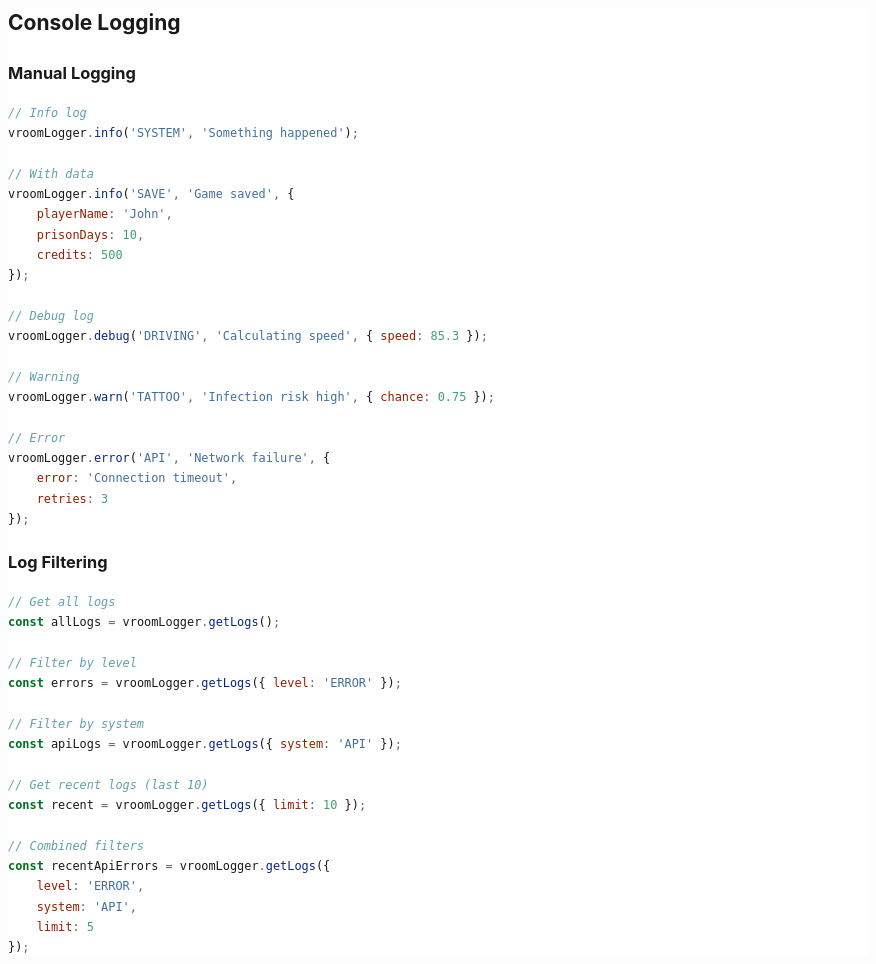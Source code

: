 
## Console Logging

### Manual Logging

```javascript
// Info log
vroomLogger.info('SYSTEM', 'Something happened');

// With data
vroomLogger.info('SAVE', 'Game saved', {
    playerName: 'John',
    prisonDays: 10,
    credits: 500
});

// Debug log
vroomLogger.debug('DRIVING', 'Calculating speed', { speed: 85.3 });

// Warning
vroomLogger.warn('TATTOO', 'Infection risk high', { chance: 0.75 });

// Error
vroomLogger.error('API', 'Network failure', {
    error: 'Connection timeout',
    retries: 3
});
```

### Log Filtering

```javascript
// Get all logs
const allLogs = vroomLogger.getLogs();

// Filter by level
const errors = vroomLogger.getLogs({ level: 'ERROR' });

// Filter by system
const apiLogs = vroomLogger.getLogs({ system: 'API' });

// Get recent logs (last 10)
const recent = vroomLogger.getLogs({ limit: 10 });

// Combined filters
const recentApiErrors = vroomLogger.getLogs({
    level: 'ERROR',
    system: 'API',
    limit: 5
});
```

